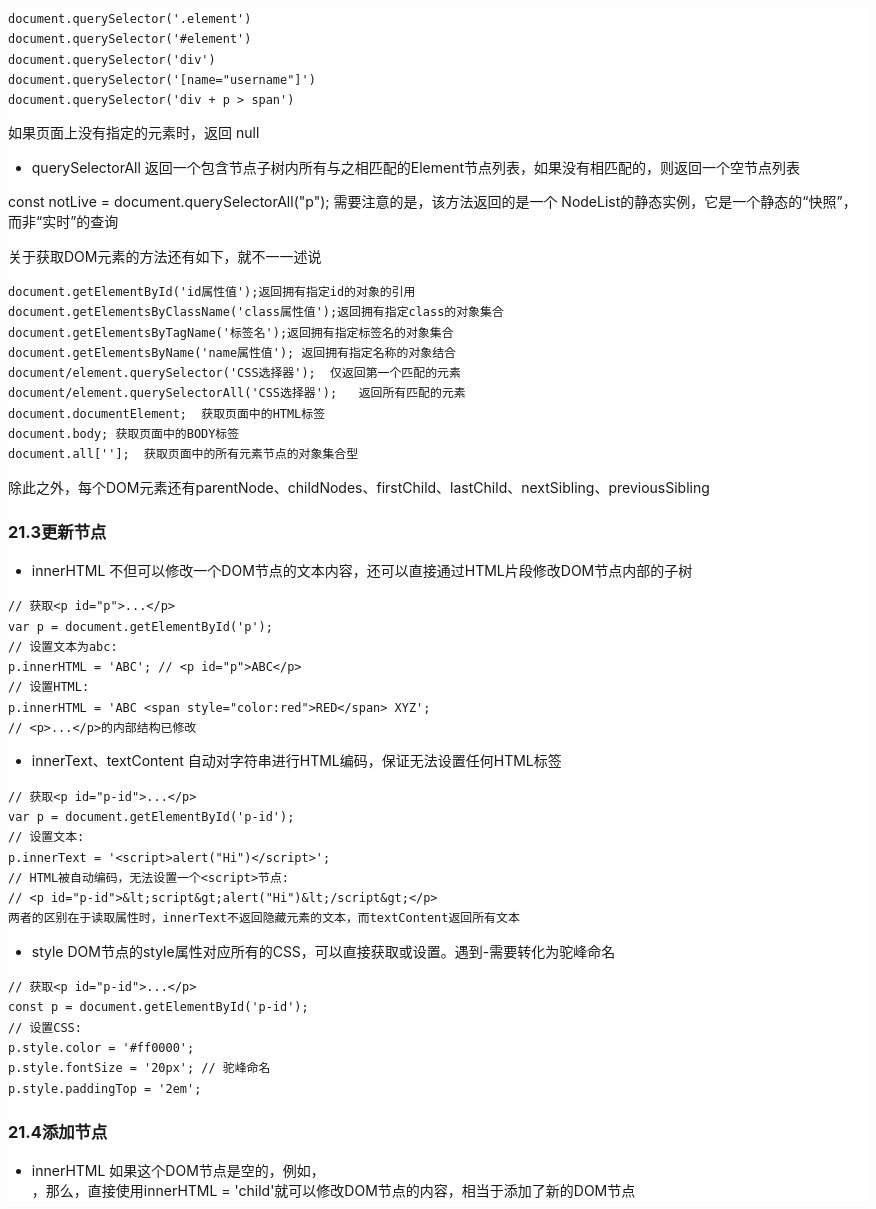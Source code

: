 ```
document.querySelector('.element')
document.querySelector('#element')
document.querySelector('div')
document.querySelector('[name="username"]')
document.querySelector('div + p > span')
```
如果页面上没有指定的元素时，返回 null
- querySelectorAll
返回一个包含节点子树内所有与之相匹配的Element节点列表，如果没有相匹配的，则返回一个空节点列表

const notLive = document.querySelectorAll("p");
需要注意的是，该方法返回的是一个 NodeList的静态实例，它是一个静态的“快照”，而非“实时”的查询

关于获取DOM元素的方法还有如下，就不一一述说
```
document.getElementById('id属性值');返回拥有指定id的对象的引用
document.getElementsByClassName('class属性值');返回拥有指定class的对象集合
document.getElementsByTagName('标签名');返回拥有指定标签名的对象集合
document.getElementsByName('name属性值'); 返回拥有指定名称的对象结合
document/element.querySelector('CSS选择器');  仅返回第一个匹配的元素
document/element.querySelectorAll('CSS选择器');   返回所有匹配的元素
document.documentElement;  获取页面中的HTML标签
document.body; 获取页面中的BODY标签
document.all[''];  获取页面中的所有元素节点的对象集合型
```
除此之外，每个DOM元素还有parentNode、childNodes、firstChild、lastChild、nextSibling、previousSibling
### 21.3更新节点
- innerHTML
不但可以修改一个DOM节点的文本内容，还可以直接通过HTML片段修改DOM节点内部的子树
```
// 获取<p id="p">...</p>
var p = document.getElementById('p');
// 设置文本为abc:
p.innerHTML = 'ABC'; // <p id="p">ABC</p>
// 设置HTML:
p.innerHTML = 'ABC <span style="color:red">RED</span> XYZ';
// <p>...</p>的内部结构已修改
```
- innerText、textContent
自动对字符串进行HTML编码，保证无法设置任何HTML标签
```
// 获取<p id="p-id">...</p>
var p = document.getElementById('p-id');
// 设置文本:
p.innerText = '<script>alert("Hi")</script>';
// HTML被自动编码，无法设置一个<script>节点:
// <p id="p-id">&lt;script&gt;alert("Hi")&lt;/script&gt;</p>
两者的区别在于读取属性时，innerText不返回隐藏元素的文本，而textContent返回所有文本
```
- style
DOM节点的style属性对应所有的CSS，可以直接获取或设置。遇到-需要转化为驼峰命名
```
// 获取<p id="p-id">...</p>
const p = document.getElementById('p-id');
// 设置CSS:
p.style.color = '#ff0000';
p.style.fontSize = '20px'; // 驼峰命名
p.style.paddingTop = '2em';
```
### 21.4添加节点
- innerHTML
如果这个DOM节点是空的，例如，<div></div>，那么，直接使用innerHTML = '<span>child</span>'就可以修改DOM节点的内容，相当于添加了新的DOM节点
